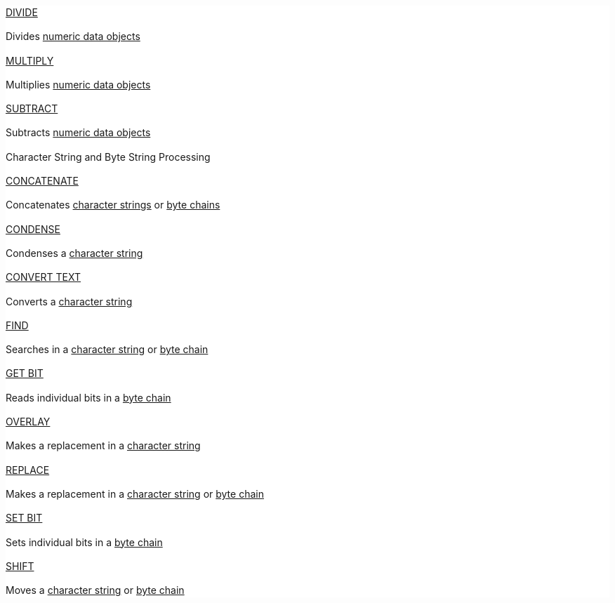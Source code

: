 [DIVIDE](javascript:call_link\('abapdivide.htm'\))

Divides [numeric data objects](javascript:call_link\('abennumeric_data_object_glosry.htm'\) "Glossary Entry")

[MULTIPLY](javascript:call_link\('abapmultiply.htm'\))

Multiplies [numeric data objects](javascript:call_link\('abennumeric_data_object_glosry.htm'\) "Glossary Entry")

[SUBTRACT](javascript:call_link\('abapsubtract.htm'\))

Subtracts [numeric data objects](javascript:call_link\('abennumeric_data_object_glosry.htm'\) "Glossary Entry")

Character String and Byte String Processing

[CONCATENATE](javascript:call_link\('abapconcatenate.htm'\))

Concatenates [character strings](javascript:call_link\('abencharacter_string_1_glosry.htm'\) "Glossary Entry") or [byte chains](javascript:call_link\('abenbyte_chain_glosry.htm'\) "Glossary Entry")

[CONDENSE](javascript:call_link\('abapcondense.htm'\))

Condenses a [character string](javascript:call_link\('abencharacter_string_1_glosry.htm'\) "Glossary Entry")

[CONVERT TEXT](javascript:call_link\('abapconvert_text.htm'\))

Converts a [character string](javascript:call_link\('abencharacter_string_1_glosry.htm'\) "Glossary Entry")

[FIND](javascript:call_link\('abapfind.htm'\))

Searches in a [character string](javascript:call_link\('abencharacter_string_1_glosry.htm'\) "Glossary Entry") or [byte chain](javascript:call_link\('abenbyte_chain_glosry.htm'\) "Glossary Entry")

[GET BIT](javascript:call_link\('abapget_bit.htm'\))

Reads individual bits in a [byte chain](javascript:call_link\('abenbyte_chain_glosry.htm'\) "Glossary Entry")

[OVERLAY](javascript:call_link\('abapoverlay.htm'\))

Makes a replacement in a [character string](javascript:call_link\('abencharacter_string_1_glosry.htm'\) "Glossary Entry")

[REPLACE](javascript:call_link\('abapreplace.htm'\))

Makes a replacement in a [character string](javascript:call_link\('abencharacter_string_1_glosry.htm'\) "Glossary Entry") or [byte chain](javascript:call_link\('abenbyte_chain_glosry.htm'\) "Glossary Entry")

[SET BIT](javascript:call_link\('abapset_bit.htm'\))

Sets individual bits in a [byte chain](javascript:call_link\('abenbyte_chain_glosry.htm'\) "Glossary Entry")

[SHIFT](javascript:call_link\('abapshift.htm'\))

Moves a [character string](javascript:call_link\('abencharacter_string_1_glosry.htm'\) "Glossary Entry") or [byte chain](javascript:call_link\('abenbyte_chain_glosry.htm'\) "Glossary Entry")
